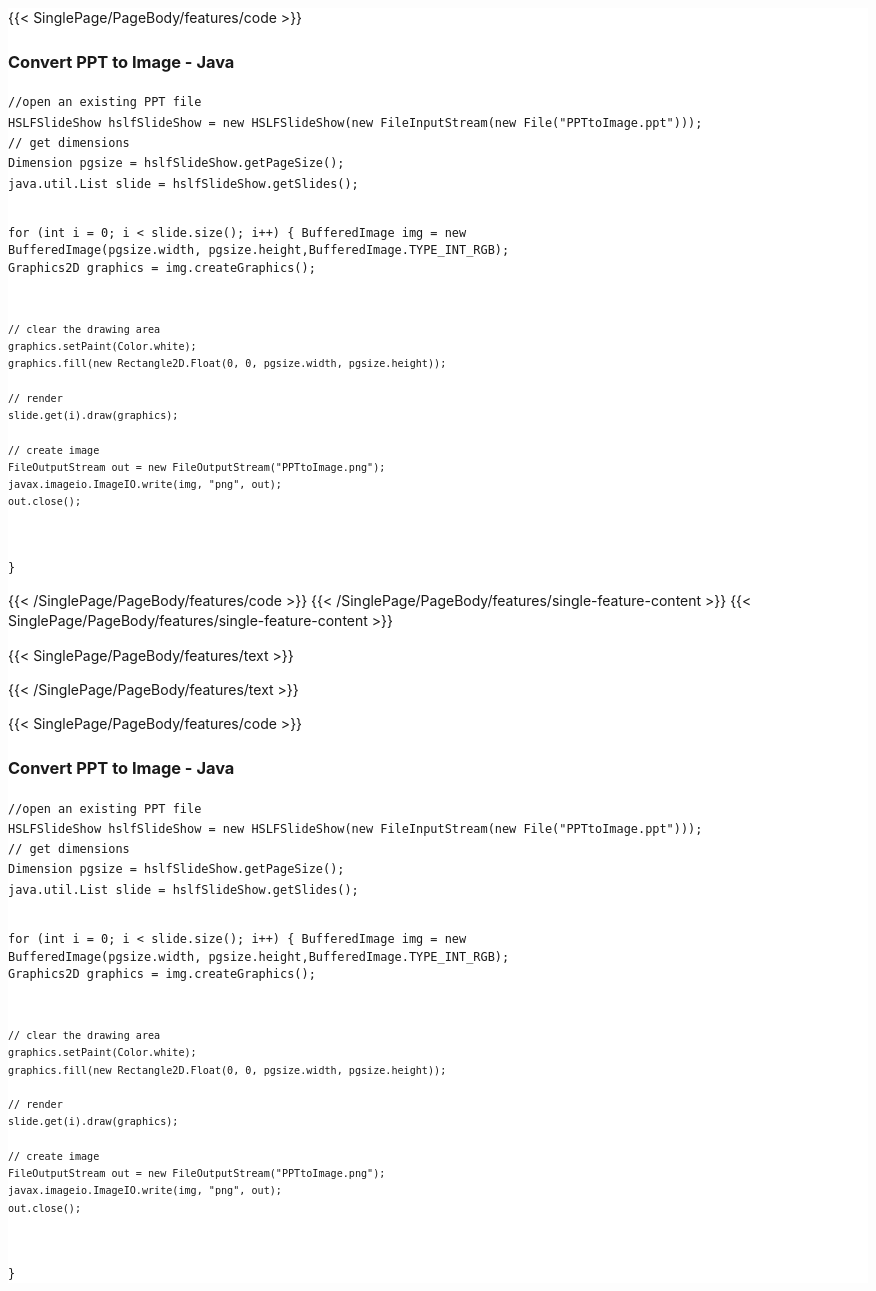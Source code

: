 {{< SinglePage/PageBody/features/code >}}
<h3>Convert PPT to Image - Java</h3>
<pre><code class="java">//open an existing PPT file
HSLFSlideShow hslfSlideShow = new HSLFSlideShow(new FileInputStream(new File("PPTtoImage.ppt")));
// get dimensions
Dimension pgsize = hslfSlideShow.getPageSize();
java.util.List slide = hslfSlideShow.getSlides();

for (int i = 0; i &lt; slide.size(); i++) {
    BufferedImage img = new BufferedImage(pgsize.width, pgsize.height,BufferedImage.TYPE_INT_RGB);
    Graphics2D graphics = img.createGraphics();

    // clear the drawing area
    graphics.setPaint(Color.white);
    graphics.fill(new Rectangle2D.Float(0, 0, pgsize.width, pgsize.height));

    // render
    slide.get(i).draw(graphics);

    // create image
    FileOutputStream out = new FileOutputStream("PPTtoImage.png");
    javax.imageio.ImageIO.write(img, "png", out);
    out.close();
}</code></pre>


{{< /SinglePage/PageBody/features/code >}}
{{< /SinglePage/PageBody/features/single-feature-content >}}
{{< SinglePage/PageBody/features/single-feature-content >}}

{{< SinglePage/PageBody/features/text >}}

{{< /SinglePage/PageBody/features/text >}}

{{< SinglePage/PageBody/features/code >}}
<h3>Convert PPT to Image - Java</h3>
<pre><code class="java">//open an existing PPT file
HSLFSlideShow hslfSlideShow = new HSLFSlideShow(new FileInputStream(new File("PPTtoImage.ppt")));
// get dimensions
Dimension pgsize = hslfSlideShow.getPageSize();
java.util.List slide = hslfSlideShow.getSlides();

for (int i = 0; i &lt; slide.size(); i++) {
    BufferedImage img = new BufferedImage(pgsize.width, pgsize.height,BufferedImage.TYPE_INT_RGB);
    Graphics2D graphics = img.createGraphics();

    // clear the drawing area
    graphics.setPaint(Color.white);
    graphics.fill(new Rectangle2D.Float(0, 0, pgsize.width, pgsize.height));

    // render
    slide.get(i).draw(graphics);

    // create image
    FileOutputStream out = new FileOutputStream("PPTtoImage.png");
    javax.imageio.ImageIO.write(img, "png", out);
    out.close();
}</code></pre>
